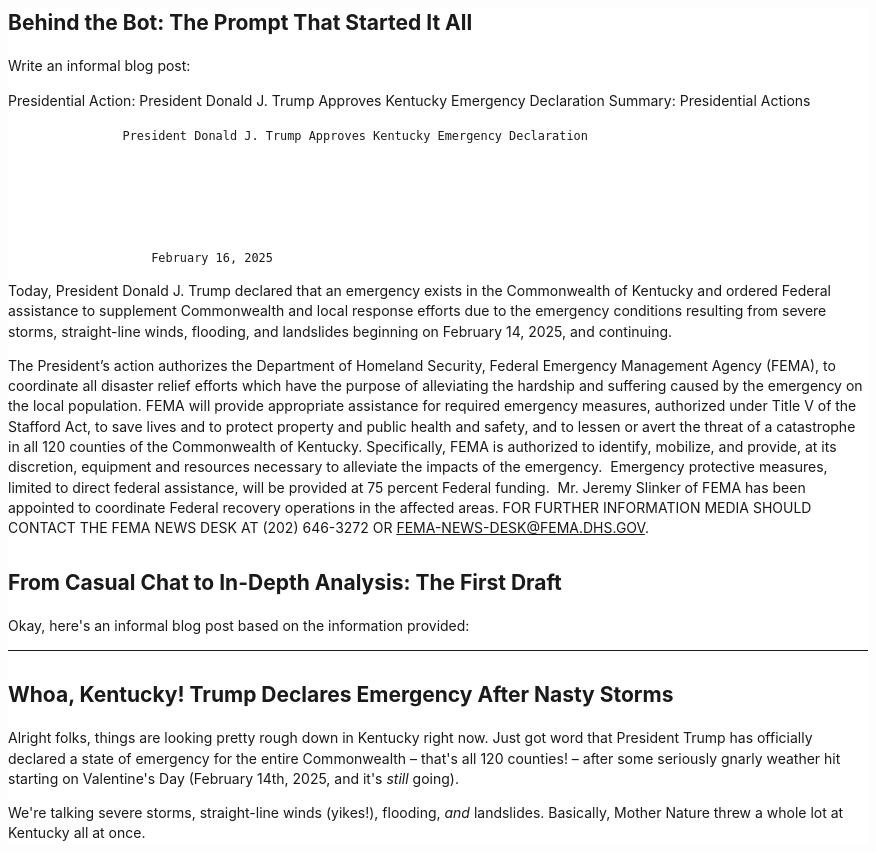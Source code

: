 ## Behind the Bot:  The Prompt That Started It All

Write an informal blog post:

Presidential Action: President Donald J. Trump Approves Kentucky Emergency Declaration
Summary: Presidential Actions				
			
							
					President Donald J. Trump Approves Kentucky Emergency Declaration				
			
			
				
										
					
						February 16, 2025					
				

			
					
	




Today, President Donald J. Trump declared that an emergency exists in the Commonwealth of Kentucky and ordered Federal assistance to supplement Commonwealth and local response efforts due to the emergency conditions resulting from severe storms, straight-line winds, flooding, and landslides beginning on February 14, 2025, and continuing. 



The President’s action authorizes the Department of Homeland Security, Federal Emergency Management Agency (FEMA), to coordinate all disaster relief efforts which have the purpose of alleviating the hardship and suffering caused by the emergency on the local population. FEMA will provide appropriate assistance for required emergency measures, authorized under Title V of the Stafford Act, to save lives and to protect property and public health and safety, and to lessen or avert the threat of a catastrophe in all 120 counties of the Commonwealth of Kentucky. Specifically, FEMA is authorized to identify, mobilize, and provide, at its discretion, equipment and resources necessary to alleviate the impacts of the emergency.  Emergency protective measures, limited to direct federal assistance, will be provided at 75 percent Federal funding.  Mr. Jeremy Slinker of FEMA has been appointed to coordinate Federal recovery operations in the affected areas. FOR FURTHER INFORMATION MEDIA SHOULD CONTACT THE FEMA NEWS DESK AT (202) 646-3272 OR FEMA-NEWS-DESK@FEMA.DHS.GOV.





##  From Casual Chat to In-Depth Analysis: The First Draft

Okay, here's an informal blog post based on the information provided:

---

## Whoa, Kentucky! Trump Declares Emergency After Nasty Storms

Alright folks, things are looking pretty rough down in Kentucky right now. Just got word that President Trump has officially declared a state of emergency for the entire Commonwealth – that's all 120 counties! – after some seriously gnarly weather hit starting on Valentine's Day (February 14th, 2025, and it's *still* going).

We're talking severe storms, straight-line winds (yikes!), flooding, *and* landslides. Basically, Mother Nature threw a whole lot at Kentucky all at once.
